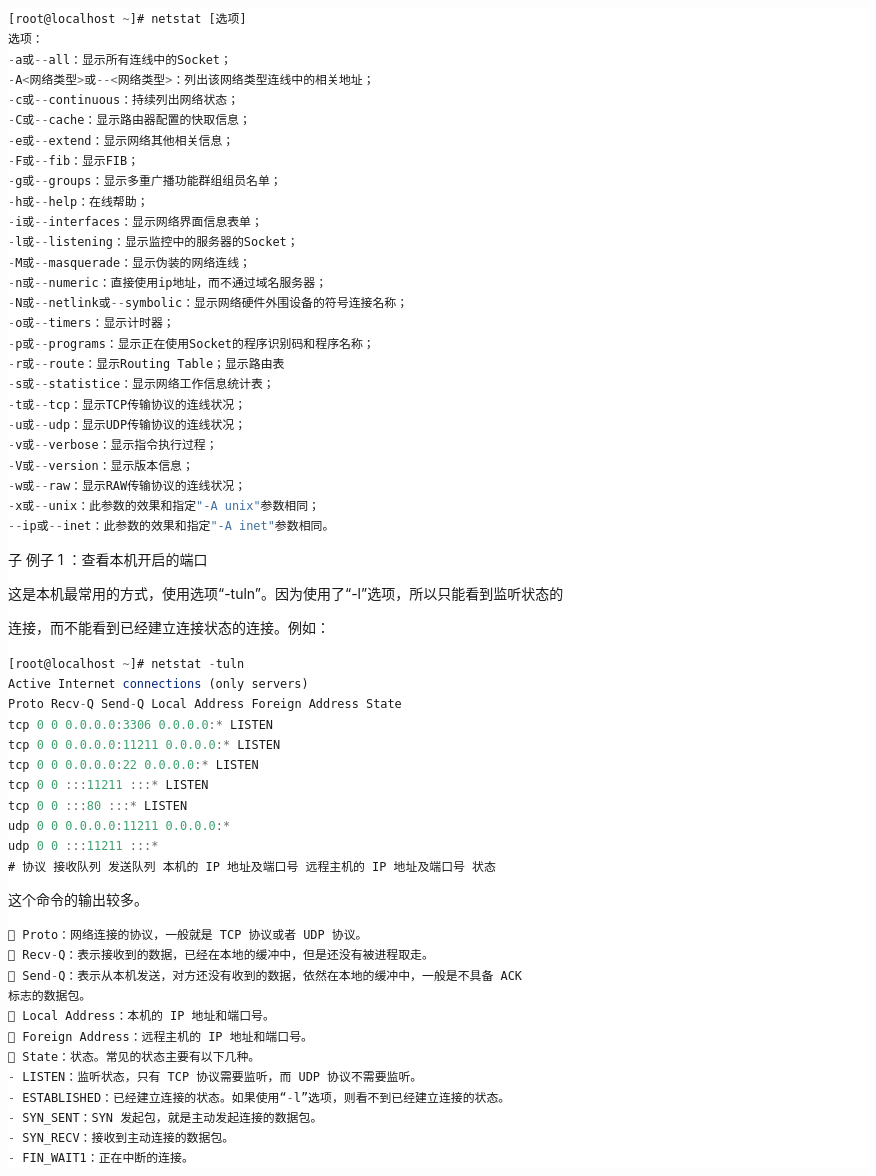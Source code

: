 
```javascript
[root@localhost ~]# netstat [选项]
选项：
-a或--all：显示所有连线中的Socket；
-A<网络类型>或--<网络类型>：列出该网络类型连线中的相关地址；
-c或--continuous：持续列出网络状态；
-C或--cache：显示路由器配置的快取信息；
-e或--extend：显示网络其他相关信息；
-F或--fib：显示FIB；
-g或--groups：显示多重广播功能群组组员名单；
-h或--help：在线帮助；
-i或--interfaces：显示网络界面信息表单；
-l或--listening：显示监控中的服务器的Socket；
-M或--masquerade：显示伪装的网络连线；
-n或--numeric：直接使用ip地址，而不通过域名服务器；
-N或--netlink或--symbolic：显示网络硬件外围设备的符号连接名称；
-o或--timers：显示计时器；
-p或--programs：显示正在使用Socket的程序识别码和程序名称；
-r或--route：显示Routing Table；显示路由表
-s或--statistice：显示网络工作信息统计表；
-t或--tcp：显示TCP传输协议的连线状况；
-u或--udp：显示UDP传输协议的连线状况；
-v或--verbose：显示指令执行过程；
-V或--version：显示版本信息；
-w或--raw：显示RAW传输协议的连线状况；
-x或--unix：此参数的效果和指定"-A unix"参数相同；
--ip或--inet：此参数的效果和指定"-A inet"参数相同。
```

子 例子 1 ：查看本机开启的端口


这是本机最常用的方式，使用选项“-tuln”。因为使用了“-l”选项，所以只能看到监听状态的


连接，而不能看到已经建立连接状态的连接。例如：


```javascript
[root@localhost ~]# netstat -tuln
Active Internet connections (only servers)
Proto Recv-Q Send-Q Local Address Foreign Address State
tcp 0 0 0.0.0.0:3306 0.0.0.0:* LISTEN
tcp 0 0 0.0.0.0:11211 0.0.0.0:* LISTEN
tcp 0 0 0.0.0.0:22 0.0.0.0:* LISTEN
tcp 0 0 :::11211 :::* LISTEN
tcp 0 0 :::80 :::* LISTEN
udp 0 0 0.0.0.0:11211 0.0.0.0:*
udp 0 0 :::11211 :::*
# 协议 接收队列 发送队列 本机的 IP 地址及端口号 远程主机的 IP 地址及端口号 状态
```

这个命令的输出较多。


```javascript
 Proto：网络连接的协议，一般就是 TCP 协议或者 UDP 协议。
 Recv-Q：表示接收到的数据，已经在本地的缓冲中，但是还没有被进程取走。
 Send-Q：表示从本机发送，对方还没有收到的数据，依然在本地的缓冲中，一般是不具备 ACK
标志的数据包。
 Local Address：本机的 IP 地址和端口号。
 Foreign Address：远程主机的 IP 地址和端口号。
 State：状态。常见的状态主要有以下几种。
- LISTEN：监听状态，只有 TCP 协议需要监听，而 UDP 协议不需要监听。
- ESTABLISHED：已经建立连接的状态。如果使用“-l”选项，则看不到已经建立连接的状态。
- SYN_SENT：SYN 发起包，就是主动发起连接的数据包。
- SYN_RECV：接收到主动连接的数据包。
- FIN_WAIT1：正在中断的连接。
```